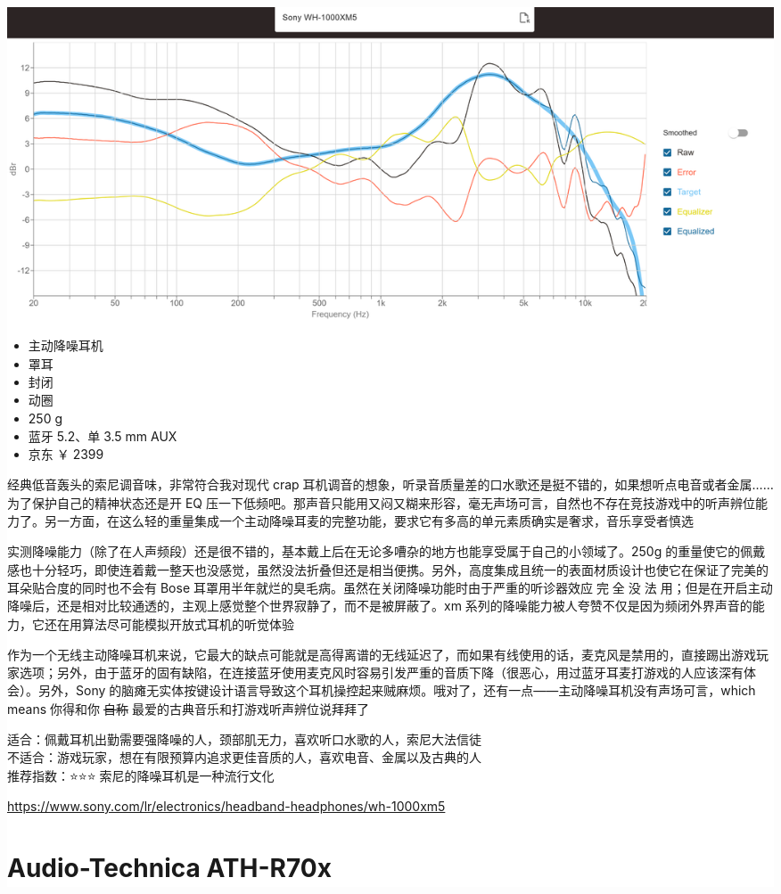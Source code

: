 ![freq](../resource/wh1000xm5%20freq.png)

- 主动降噪耳机
- 罩耳
- 封闭
- 动圈
- 250 g
- 蓝牙 5.2、单 3.5 mm AUX
- 京东 ￥ 2399

经典低音轰头的索尼调音味，非常符合我对现代 crap 耳机调音的想象，听录音质量差的口水歌还是挺不错的，如果想听点电音或者金属……为了保护自己的精神状态还是开 EQ 压一下低频吧。那声音只能用又闷又糊来形容，毫无声场可言，自然也不存在竞技游戏中的听声辨位能力了。另一方面，在这么轻的重量集成一个主动降噪耳麦的完整功能，要求它有多高的单元素质确实是奢求，音乐享受者慎选

实测降噪能力（除了在人声频段）还是很不错的，基本戴上后在无论多嘈杂的地方也能享受属于自己的小领域了。250g 的重量使它的佩戴感也十分轻巧，即使连着戴一整天也没感觉，虽然没法折叠但还是相当便携。另外，高度集成且统一的表面材质设计也使它在保证了完美的耳朵贴合度的同时也不会有 Bose 耳罩用半年就烂的臭毛病。虽然在关闭降噪功能时由于严重的听诊器效应 完 全 没 法 用；但是在开启主动降噪后，还是相对比较通透的，主观上感觉整个世界寂静了，而不是被屏蔽了。xm 系列的降噪能力被人夸赞不仅是因为频闭外界声音的能力，它还在用算法尽可能模拟开放式耳机的听觉体验

作为一个无线主动降噪耳机来说，它最大的缺点可能就是高得离谱的无线延迟了，而如果有线使用的话，麦克风是禁用的，直接踢出游戏玩家选项；另外，由于蓝牙的固有缺陷，在连接蓝牙使用麦克风时容易引发严重的音质下降（很恶心，用过蓝牙耳麦打游戏的人应该深有体会）。另外，Sony 的脑瘫无实体按键设计语言导致这个耳机操控起来贼麻烦。哦对了，还有一点——主动降噪耳机没有声场可言，which means 你得和你 ~~自称~~ 最爱的古典音乐和打游戏听声辨位说拜拜了

适合：佩戴耳机出勤需要强降噪的人，颈部肌无力，喜欢听口水歌的人，索尼大法信徒  
不适合：游戏玩家，想在有限预算内追求更佳音质的人，喜欢电音、金属以及古典的人  
推荐指数：⭐⭐⭐ 索尼的降噪耳机是一种流行文化

https://www.sony.com/lr/electronics/headband-headphones/wh-1000xm5

# Audio-Technica ATH-R70x
